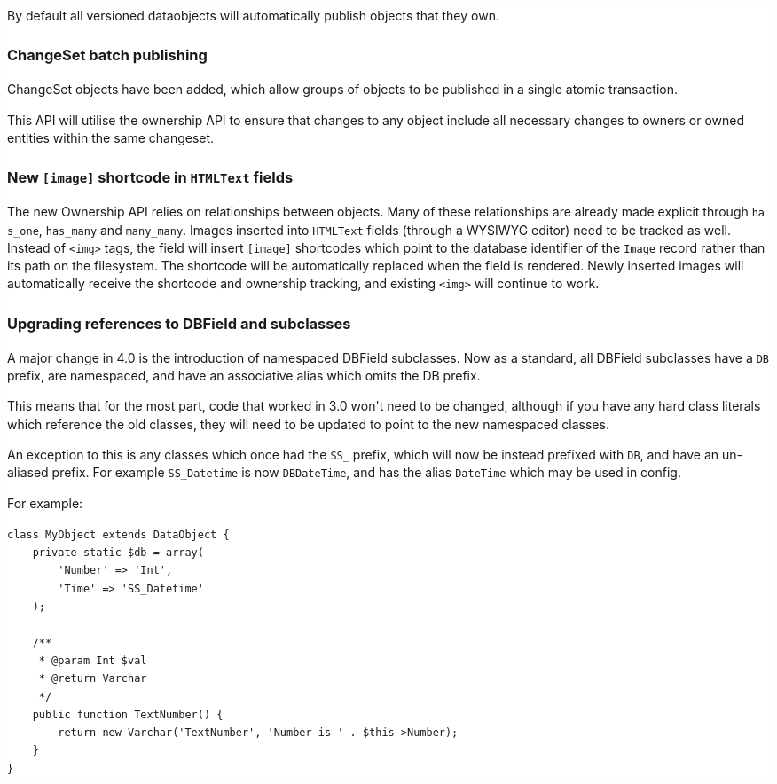By default all versioned dataobjects will automatically publish objects that they own.

### ChangeSet batch publishing

ChangeSet objects have been added, which allow groups of objects to be published in
a single atomic transaction.

This API will utilise the ownership API to ensure that changes to any object include
all necessary changes to owners or owned entities within the same changeset.

### New `[image]` shortcode in `HTMLText` fields

The new Ownership API relies on relationships between objects.
Many of these relationships are already made explicit through `has_one`, `has_many` and `many_many`.
Images inserted into `HTMLText` fields (through a WYSIWYG editor) need to be tracked as well.
Instead of `<img>` tags, the field will insert `[image]` shortcodes which point to the database identifier
of the `Image` record rather than its path on the filesystem. The shortcode will be automatically replaced
when the field is rendered. Newly inserted images will automatically receive the shortcode and ownership tracking,
and existing `<img>` will continue to work.  

### Upgrading references to DBField and subclasses

A major change in 4.0 is the introduction of namespaced DBField subclasses. Now as a standard, all DBField subclasses have a `DB` prefix, are namespaced, and have an associative alias which omits the DB prefix.

This means that for the most part, code that worked in 3.0 won't need to be changed, although if you have any hard class literals which reference the old classes, they will need to be updated to point to the new namespaced classes.

An exception to this is any classes which once had the `SS_` prefix, which will now be instead prefixed with `DB`, and have an un-aliased prefix. For example `SS_Datetime` is now `DBDateTime`, and has the alias `DateTime` which may be used in config.

For example:

	class MyObject extends DataObject {
	    private static $db = array(
	        'Number' => 'Int',
	        'Time' => 'SS_Datetime'
	    );

	    /**
	     * @param Int $val
	     * @return Varchar
	     */
	    public function TextNumber() {
	        return new Varchar('TextNumber', 'Number is ' . $this->Number);
	    }
	}
